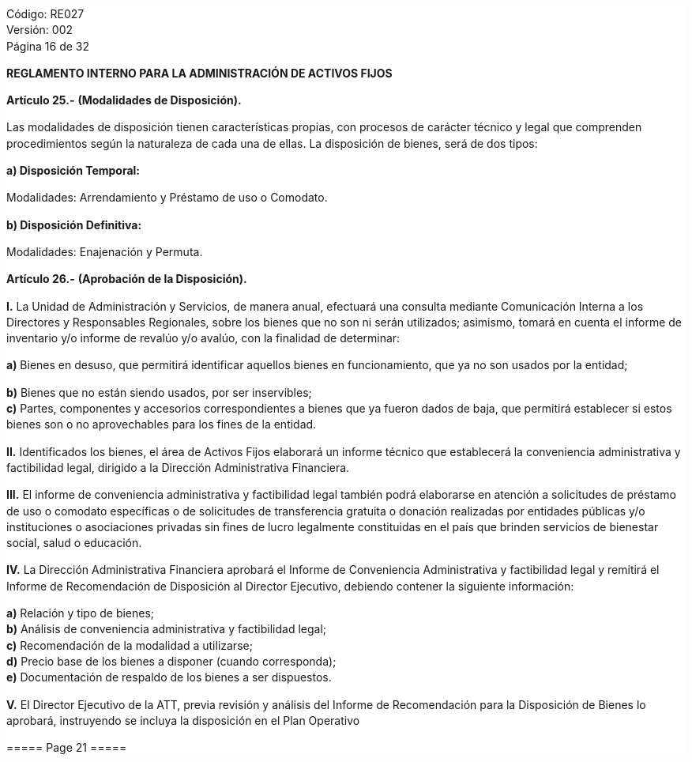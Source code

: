 Código: RE027  
Versión: 002  
Página 16 de 32  

**REGLAMENTO INTERNO PARA LA ADMINISTRACIÓN DE ACTIVOS FIJOS**  

**Artículo 25.-** **(Modalidades de Disposición).**  

Las modalidades de disposición tienen características propias, con procesos de carácter técnico y legal que comprenden procedimientos según la naturaleza de cada una de ellas. La disposición de bienes, será de dos tipos:  

**a) Disposición Temporal:**  

Modalidades: Arrendamiento y Préstamo de uso o Comodato.  

**b) Disposición Definitiva:**  

Modalidades: Enajenación y Permuta.  

**Artículo 26.-** **(Aprobación de la Disposición).**  

**I.** La Unidad de Administración y Servicios, de manera anual, efectuará una consulta mediante Comunicación Interna a los Directores y Responsables Regionales, sobre los bienes que no son ni serán utilizados; asimismo, tomará en cuenta el informe de inventario y/o informe de revalúo y/o avalúo, con la finalidad de determinar:  

**a)** Bienes en desuso, que permitirá identificar aquellos bienes en funcionamiento, que ya no son usados por la entidad;  

**b)** Bienes que no están siendo usados, por ser inservibles;  
**c)** Partes, componentes y accesorios correspondientes a bienes que ya fueron dados de baja, que permitirá establecer si estos bienes son o no aprovechables para los fines de la entidad.  

**II.** Identificados los bienes, el área de Activos Fijos elaborará un informe técnico que establecerá la conveniencia administrativa y factibilidad legal, dirigido a la Dirección Administrativa Financiera.  

**III.** El informe de conveniencia administrativa y factibilidad legal también podrá elaborarse en atención a solicitudes de préstamo de uso o comodato específicas o de solicitudes de transferencia gratuita o donación realizadas por entidades públicas y/o instituciones o asociaciones privadas sin fines de lucro legalmente constituidas en el país que brinden servicios de bienestar social, salud o educación.  

**IV.** La Dirección Administrativa Financiera aprobará el Informe de Conveniencia Administrativa y factibilidad legal y remitirá el Informe de Recomendación de Disposición al Director Ejecutivo, debiendo contener la siguiente información:  

**a)** Relación y tipo de bienes;  
**b)** Análisis de conveniencia administrativa y factibilidad legal;  
**c)** Recomendación de la modalidad a utilizarse;  
**d)** Precio base de los bienes a disponer (cuando corresponda);  
**e)** Documentación de respaldo de los bienes a ser dispuestos.  

**V.** El Director Ejecutivo de la ATT, previa revisión y análisis del Informe de Recomendación para la Disposición de Bienes lo aprobará, instruyendo se incluya la disposición en el Plan Operativo  

===== Page 21 =====  
